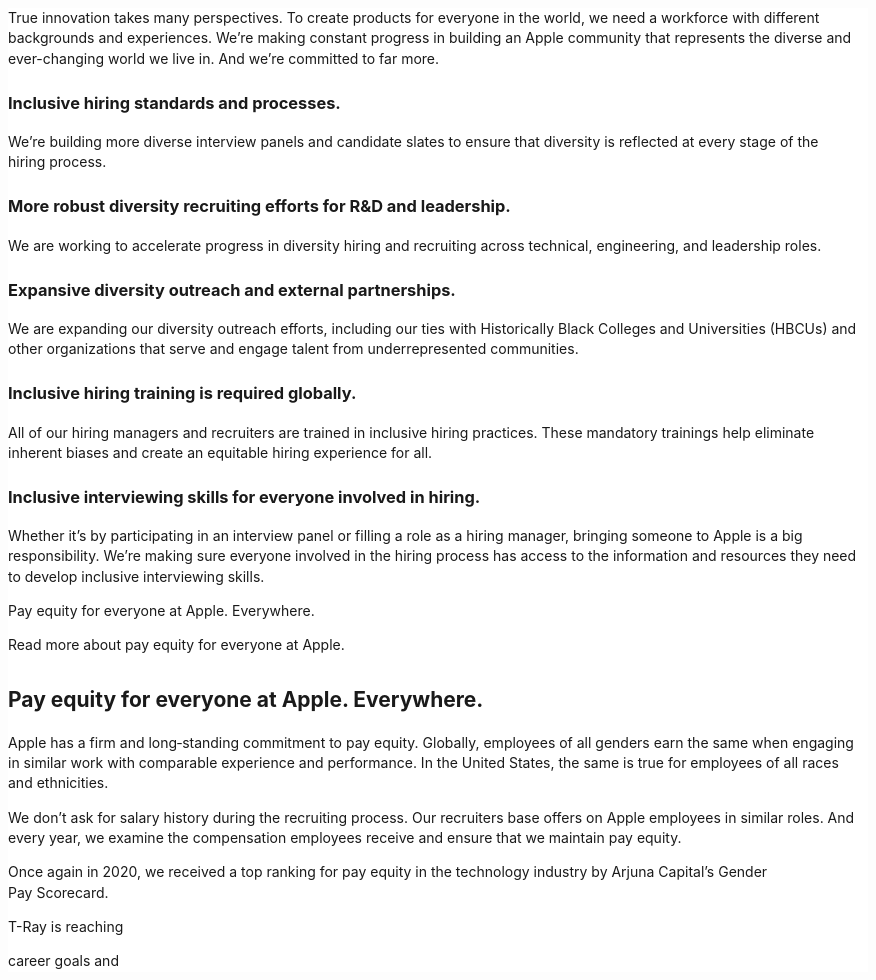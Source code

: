 True innovation takes many perspectives. To create products for everyone in the world, we need a workforce with different backgrounds and experiences. We’re making constant progress in building an Apple community that represents the diverse and ever-changing world we live in. And we’re committed to&nbsp;far&nbsp;more.

### Inclusive hiring standards and processes.

We’re building more diverse interview panels and candidate slates to ensure that diversity is reflected at every stage of the hiring&nbsp;process.

### More robust diversity recruiting efforts for R&amp;D and&nbsp;leadership.

We are working to accelerate progress in diversity hiring and recruiting across technical, engineering, and leadership&nbsp;roles.

### Expansive diversity outreach and external partnerships.

We are expanding our diversity outreach efforts, including our ties with Historically Black Colleges and Universities (HBCUs) and other organizations that serve and engage talent from underrepresented communities.

### Inclusive hiring training is required globally.

All of our hiring managers and recruiters are trained in inclusive hiring practices. These mandatory trainings help eliminate inherent biases and create an equitable hiring experience for all.

### Inclusive interviewing skills for everyone involved in&nbsp;hiring.

Whether it’s by participating in an interview panel or filling a role as a hiring manager, bringing someone to Apple is a big responsibility. We’re making sure everyone involved in the hiring process has access to the information and resources they need to develop inclusive interviewing&nbsp;skills.

Pay equity for everyone at Apple. Everywhere.

Read more about pay equity for everyone at Apple.

## Pay equity for everyone at Apple. Everywhere.

Apple has a firm and long‑standing commitment to pay equity. Globally, employees of all genders earn the same when engaging in similar work with comparable experience and performance. In the United States, the same is true for employees of all races and&nbsp;ethnicities.

We don’t ask for salary history during the recruiting process. Our recruiters base offers on Apple employees in similar roles. And every year, we examine the compensation employees receive and ensure that we maintain pay&nbsp;equity.

Once again in 2020, we received a top ranking for pay equity in the technology industry by Arjuna Capital’s Gender Pay&nbsp;Scorecard.

T-Ray is reaching

career goals and
